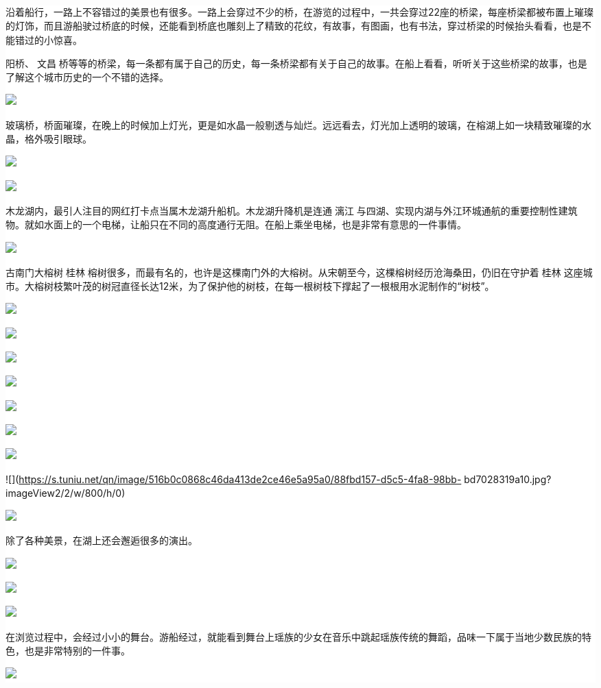 沿着船行，一路上不容错过的美景也有很多。一路上会穿过不少的桥，在游览的过程中，一共会穿过22座的桥梁，每座桥梁都被布置上璀璨的灯饰，而且游船驶过桥底的时候，还能看到桥底也雕刻上了精致的花纹，有故事，有图画，也有书法，穿过桥梁的时候抬头看看，也是不能错过的小惊喜。

阳桥、 文昌
桥等等的桥梁，每一条都有属于自己的历史，每一条桥梁都有关于自己的故事。在船上看看，听听关于这些桥梁的故事，也是了解这个城市历史的一个不错的选择。

![](https://s.tuniu.net/qn/image/516b0c0868c46da413de2ce46e5a95a0/a5556eaa-f8ae-476f-9692-b6cfb75fc44c.jpg?imageView2/2/w/800/h/0)

玻璃桥，桥面璀璨，在晚上的时候加上灯光，更是如水晶一般剔透与灿烂。远远看去，灯光加上透明的玻璃，在榕湖上如一块精致璀璨的水晶，格外吸引眼球。

![](https://s.tuniu.net/qn/image/516b0c0868c46da413de2ce46e5a95a0/692ea91c-15c8-49b1-9aec-54c7a93f57ec.jpg?imageView2/2/w/800/h/0)

![](https://s.tuniu.net/qn/image/516b0c0868c46da413de2ce46e5a95a0/b6689101-f10f-429d-9abd-9c101e0bcd27.jpg?imageView2/2/w/800/h/0)

木龙湖内，最引人注目的网红打卡点当属木龙湖升船机。木龙湖升降机是连通 漓江
与四湖、实现内湖与外江环城通航的重要控制性建筑物。就如水面上的一个电梯，让船只在不同的高度通行无阻。在船上乘坐电梯，也是非常有意思的一件事情。

![](https://s.tuniu.net/qn/image/516b0c0868c46da413de2ce46e5a95a0/f79df2a7-93e8-4570-8886-d94a0d3e27b6.jpg?imageView2/2/w/800/h/0)

古南门大榕树 桂林 榕树很多，而最有名的，也许是这棵南门外的大榕树。从宋朝至今，这棵榕树经历沧海桑田，仍旧在守护着 桂林
这座城市。大榕树枝繁叶茂的树冠直径长达12米，为了保护他的树枝，在每一根树枝下撑起了一根根用水泥制作的“树枝”。

![](https://s.tuniu.net/qn/image/516b0c0868c46da413de2ce46e5a95a0/b308ec4b-1a15-4c00-bcdf-a553d6f51433.jpg?imageView2/2/w/800/h/0)

![](https://s.tuniu.net/qn/image/516b0c0868c46da413de2ce46e5a95a0/4abc42ed-1e6b-42a6-b1f6-d4c11e208890.jpg?imageView2/2/w/800/h/0)

![](https://s.tuniu.net/qn/image/516b0c0868c46da413de2ce46e5a95a0/a0c3821a-0815-4a31-90cc-e41975190f18.jpg?imageView2/2/w/800/h/0)

![](https://s.tuniu.net/qn/image/516b0c0868c46da413de2ce46e5a95a0/5ceee4e6-2f18-4a8c-afd4-3a8b168c2a93.jpg?imageView2/2/w/800/h/0)

![](https://s.tuniu.net/qn/image/516b0c0868c46da413de2ce46e5a95a0/73d10710-99ce-4b1b-820e-8a1fab5017f7.jpg?imageView2/2/w/800/h/0)

![](https://s.tuniu.net/qn/image/516b0c0868c46da413de2ce46e5a95a0/f7f3c341-7171-4b37-b26f-3909ba3cc801.jpg?imageView2/2/w/800/h/0)

![](https://s.tuniu.net/qn/image/516b0c0868c46da413de2ce46e5a95a0/c4c39bbf-3019-4187-ab65-a86172431f4b.jpg?imageView2/2/w/800/h/0)

![](https://s.tuniu.net/qn/image/516b0c0868c46da413de2ce46e5a95a0/88fbd157-d5c5-4fa8-98bb-
bd7028319a10.jpg?imageView2/2/w/800/h/0)

![](https://s.tuniu.net/qn/image/516b0c0868c46da413de2ce46e5a95a0/d6bac25e-fdd7-4497-8073-f15623a107e9.jpg?imageView2/2/w/800/h/0)

除了各种美景，在湖上还会邂逅很多的演出。

![](https://s.tuniu.net/qn/image/516b0c0868c46da413de2ce46e5a95a0/25f69dde-a19c-44a8-953a-f83749999697.jpg?imageView2/2/w/800/h/0)

![](https://s.tuniu.net/qn/image/516b0c0868c46da413de2ce46e5a95a0/8ec82e64-1f12-45d0-9bd7-de59b501deb3.jpg?imageView2/2/w/800/h/0)

![](https://s.tuniu.net/qn/image/516b0c0868c46da413de2ce46e5a95a0/2d0a69b9-215c-4b5c-96ac-b14b2e53947c.jpg?imageView2/2/w/800/h/0)

在浏览过程中，会经过小小的舞台。游船经过，就能看到舞台上瑶族的少女在音乐中跳起瑶族传统的舞蹈，品味一下属于当地少数民族的特色，也是非常特别的一件事。

![](https://s.tuniu.net/qn/image/516b0c0868c46da413de2ce46e5a95a0/c13b9339-27c3-4031-bb72-956793e78a20.jpg?imageView2/2/w/800/h/0)
